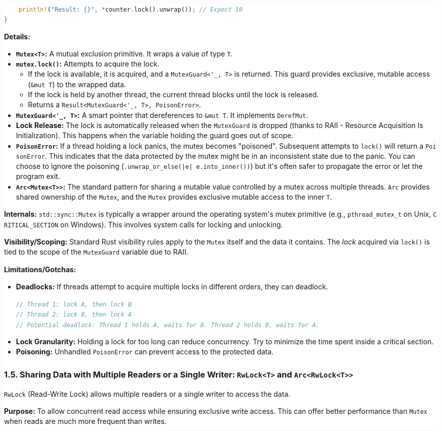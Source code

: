 ```rust
    println!("Result: {}", *counter.lock().unwrap()); // Expect 10
}
```

**Details:**

*   **`Mutex<T>`:** A mutual exclusion primitive. It wraps a value of type `T`.
*   **`mutex.lock()`:** Attempts to acquire the lock.
    *   If the lock is available, it is acquired, and a `MutexGuard<'_, T>` is returned. This guard provides exclusive, mutable access (`&mut T`) to the wrapped data.
    *   If the lock is held by another thread, the current thread blocks until the lock is released.
    *   Returns a `Result<MutexGuard<'_, T>, PoisonError>`.
*   **`MutexGuard<'_, T>`:** A smart pointer that dereferences to `&mut T`. It implements `DerefMut`.
*   **Lock Release:** The lock is automatically released when the `MutexGuard` is dropped (thanks to RAII - Resource Acquisition Is Initialization). This happens when the variable holding the guard goes out of scope.
*   **`PoisonError`:** If a thread holding a lock panics, the mutex becomes "poisoned". Subsequent attempts to `lock()` will return a `PoisonError`. This indicates that the data protected by the mutex might be in an inconsistent state due to the panic. You can choose to ignore the poisoning (`.unwrap_or_else(|e| e.into_inner())`) but it's often safer to propagate the error or let the program exit.
*   **`Arc<Mutex<T>>`:** The standard pattern for sharing a mutable value controlled by a mutex across multiple threads. `Arc` provides shared ownership of the `Mutex`, and the `Mutex` provides exclusive mutable access to the inner `T`.

**Internals:** `std::sync::Mutex` is typically a wrapper around the operating system's mutex primitive (e.g., `pthread_mutex_t` on Unix, `CRITICAL_SECTION` on Windows). This involves system calls for locking and unlocking.

**Visibility/Scoping:** Standard Rust visibility rules apply to the `Mutex` itself and the data it contains. The *lock* acquired via `lock()` is tied to the scope of the `MutexGuard` variable due to RAII.

**Limitations/Gotchas:**

*   **Deadlocks:** If threads attempt to acquire multiple locks in different orders, they can deadlock.
    ```rust
    // Thread 1: lock A, then lock B
    // Thread 2: lock B, then lock A
    // Potential deadlock: Thread 1 holds A, waits for B. Thread 2 holds B, waits for A.
    ```
*   **Lock Granularity:** Holding a lock for too long can reduce concurrency. Try to minimize the time spent inside a critical section.
*   **Poisoning:** Unhandled `PoisonError` can prevent access to the protected data.

### 1.5. Sharing Data with Multiple Readers or a Single Writer: `RwLock<T>` and `Arc<RwLock<T>>`

`RwLock` (Read-Write Lock) allows multiple readers or a single writer to access the data.

**Purpose:** To allow concurrent read access while ensuring exclusive write access. This can offer better performance than `Mutex` when reads are much more frequent than writes.
